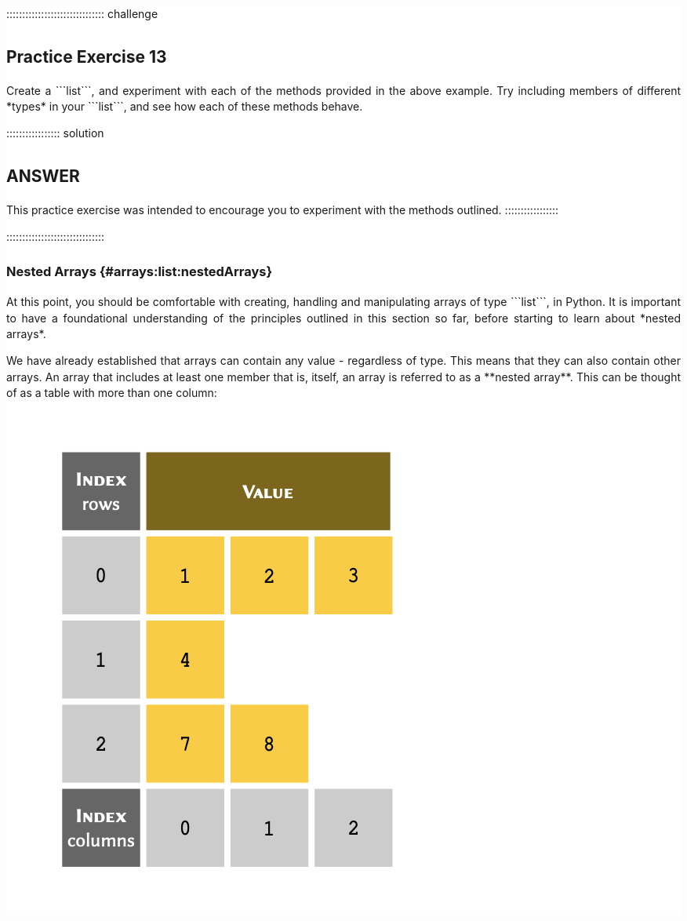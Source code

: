 ::::::::::::::::::::::::::::::: challenge

## Practice Exercise 13
<p style='text-align: justify;'>
Create a ```list```, and experiment with each of the methods provided in the above example. Try including members of different *types* in your ```list```, and see how each of these methods behave.
</p>

::::::::::::::::: solution

## ANSWER

This practice exercise was intended to encourage you to experiment with the methods outlined.
:::::::::::::::::

:::::::::::::::::::::::::::::::

### **Nested Arrays** {#arrays:list:nestedArrays}
<p style='text-align: justify;'>
At this point, you should be comfortable with creating, handling and manipulating arrays of type ```list```, in Python. It is important to have a foundational understanding of the principles outlined in this section so far, before starting to learn about *nested arrays*.
</p>

<p style='text-align: justify;'>
We have already established that arrays can contain any value - regardless of type. This means that they can also contain other arrays. An array that includes at least one member that is, itself, an array is referred to as a **nested array**. This can be thought of as a table with more than one column:
</p>

![](fig/nested_arrays.png)